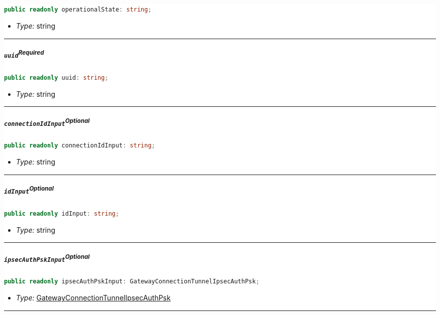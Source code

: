 ```typescript
public readonly operationalState: string;
```

- *Type:* string

---

##### `uuid`<sup>Required</sup> <a name="uuid" id="@cdktf/provider-upcloud.gatewayConnectionTunnel.GatewayConnectionTunnel.property.uuid"></a>

```typescript
public readonly uuid: string;
```

- *Type:* string

---

##### `connectionIdInput`<sup>Optional</sup> <a name="connectionIdInput" id="@cdktf/provider-upcloud.gatewayConnectionTunnel.GatewayConnectionTunnel.property.connectionIdInput"></a>

```typescript
public readonly connectionIdInput: string;
```

- *Type:* string

---

##### `idInput`<sup>Optional</sup> <a name="idInput" id="@cdktf/provider-upcloud.gatewayConnectionTunnel.GatewayConnectionTunnel.property.idInput"></a>

```typescript
public readonly idInput: string;
```

- *Type:* string

---

##### `ipsecAuthPskInput`<sup>Optional</sup> <a name="ipsecAuthPskInput" id="@cdktf/provider-upcloud.gatewayConnectionTunnel.GatewayConnectionTunnel.property.ipsecAuthPskInput"></a>

```typescript
public readonly ipsecAuthPskInput: GatewayConnectionTunnelIpsecAuthPsk;
```

- *Type:* <a href="#@cdktf/provider-upcloud.gatewayConnectionTunnel.GatewayConnectionTunnelIpsecAuthPsk">GatewayConnectionTunnelIpsecAuthPsk</a>

---
